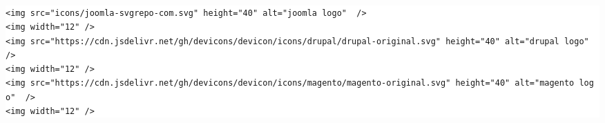     <img src="icons/joomla-svgrepo-com.svg" height="40" alt="joomla logo"  />
    <img width="12" />
    <img src="https://cdn.jsdelivr.net/gh/devicons/devicon/icons/drupal/drupal-original.svg" height="40" alt="drupal logo"  />
    <img width="12" />
    <img src="https://cdn.jsdelivr.net/gh/devicons/devicon/icons/magento/magento-original.svg" height="40" alt="magento logo"  />
    <img width="12" />